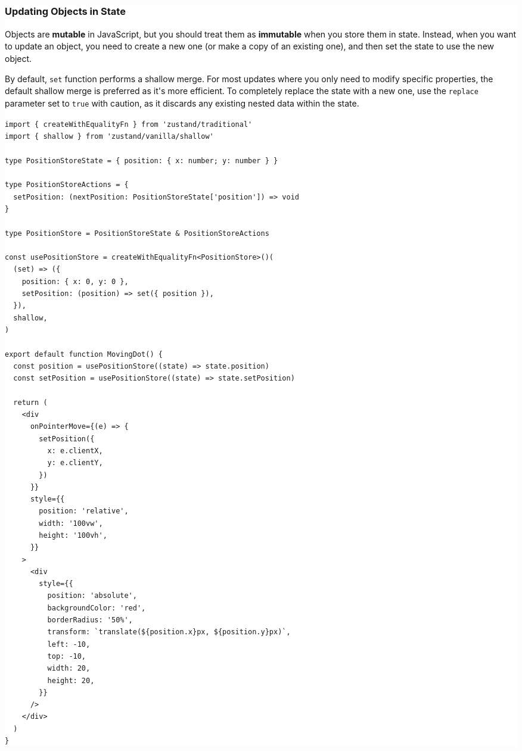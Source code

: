 ### Updating Objects in State

Objects are **mutable** in JavaScript, but you should treat them as **immutable** when you store
them in state. Instead, when you want to update an object, you need to create a new one (or make a
copy of an existing one), and then set the state to use the new object.

By default, `set` function performs a shallow merge. For most updates where you only need to modify
specific properties, the default shallow merge is preferred as it's more efficient. To completely
replace the state with a new one, use the `replace` parameter set to `true` with caution, as it
discards any existing nested data within the state.

```tsx
import { createWithEqualityFn } from 'zustand/traditional'
import { shallow } from 'zustand/vanilla/shallow'

type PositionStoreState = { position: { x: number; y: number } }

type PositionStoreActions = {
  setPosition: (nextPosition: PositionStoreState['position']) => void
}

type PositionStore = PositionStoreState & PositionStoreActions

const usePositionStore = createWithEqualityFn<PositionStore>()(
  (set) => ({
    position: { x: 0, y: 0 },
    setPosition: (position) => set({ position }),
  }),
  shallow,
)

export default function MovingDot() {
  const position = usePositionStore((state) => state.position)
  const setPosition = usePositionStore((state) => state.setPosition)

  return (
    <div
      onPointerMove={(e) => {
        setPosition({
          x: e.clientX,
          y: e.clientY,
        })
      }}
      style={{
        position: 'relative',
        width: '100vw',
        height: '100vh',
      }}
    >
      <div
        style={{
          position: 'absolute',
          backgroundColor: 'red',
          borderRadius: '50%',
          transform: `translate(${position.x}px, ${position.y}px)`,
          left: -10,
          top: -10,
          width: 20,
          height: 20,
        }}
      />
    </div>
  )
}
```